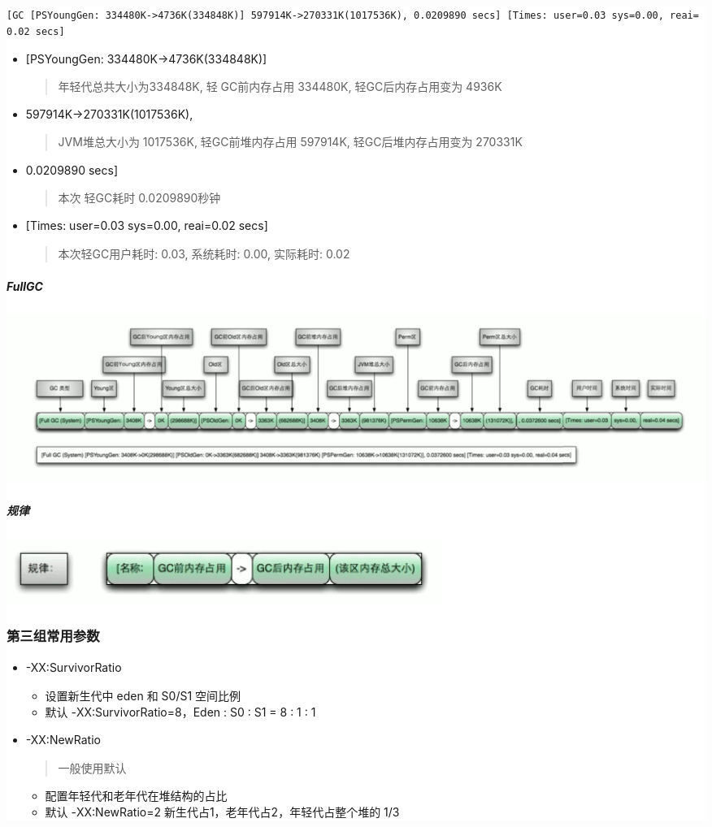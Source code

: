 ```
[GC [PSYoungGen: 334480K->4736K(334848K)] 597914K->270331K(1017536K), 0.0209890 secs] [Times: user=0.03 sys=0.00, reai=0.02 secs]
```

* [PSYoungGen: 334480K->4736K(334848K)]

  > 年轻代总共大小为334848K, 轻 GC前内存占用 334480K, 轻GC后内存占用变为 4936K

* 597914K->270331K(1017536K), 

  > JVM堆总大小为 1017536K, 轻GC前堆内存占用 597914K, 轻GC后堆内存占用变为 270331K

* 0.0209890 secs]

  > 本次 轻GC耗时 0.0209890秒钟

* [Times: user=0.03 sys=0.00, reai=0.02 secs]

  > 本次轻GC用户耗时: 0.03, 系统耗时: 0.00, 实际耗时: 0.02

##### FullGC

![FullGC](./图片/常用参数/FullGC.png)

##### 规律

![阅读规律](./图片/常用参数/阅读规律.png)

### 第三组常用参数

* -XX:SurvivorRatio
  * 设置新生代中 eden 和 S0/S1 空间比例
  * 默认 -XX:SurvivorRatio=8，Eden : S0 : S1 = 8 : 1 : 1

* -XX:NewRatio

  > 一般使用默认

  * 配置年轻代和老年代在堆结构的占比
  * 默认 -XX:NewRatio=2 新生代占1，老年代占2，年轻代占整个堆的 1/3
